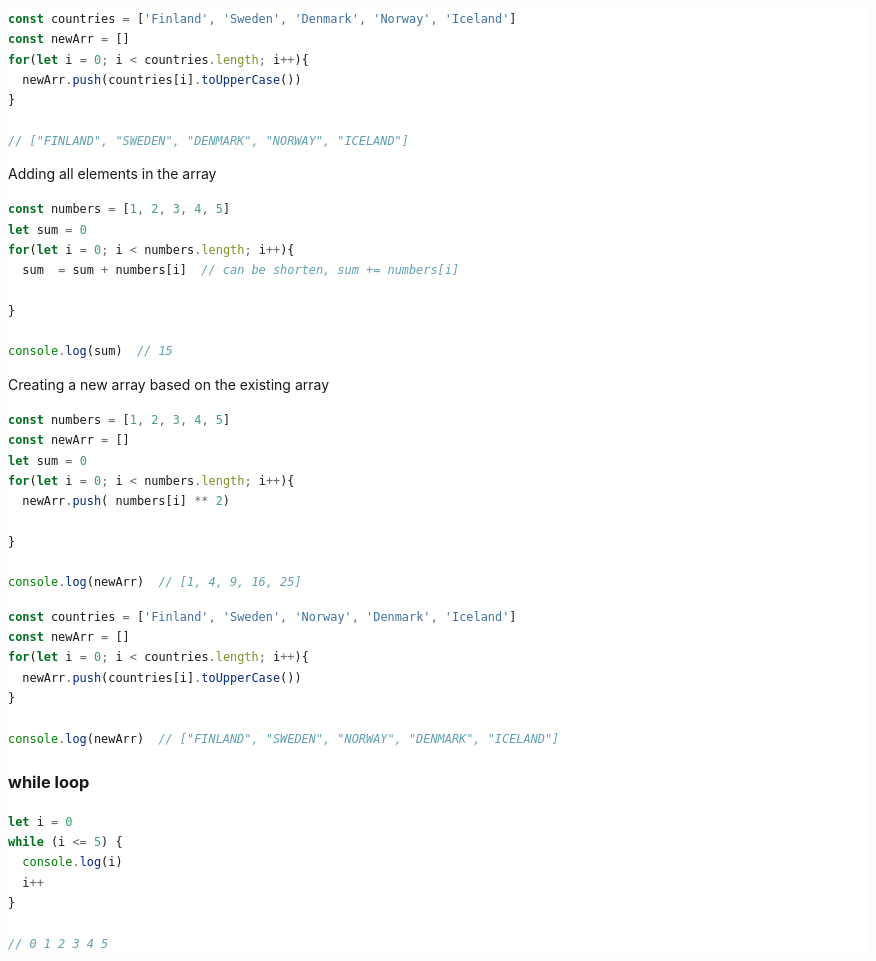```js
const countries = ['Finland', 'Sweden', 'Denmark', 'Norway', 'Iceland']
const newArr = []
for(let i = 0; i < countries.length; i++){
  newArr.push(countries[i].toUpperCase())
}

// ["FINLAND", "SWEDEN", "DENMARK", "NORWAY", "ICELAND"]
```

Adding all elements in the array

```js
const numbers = [1, 2, 3, 4, 5]
let sum = 0
for(let i = 0; i < numbers.length; i++){
  sum  = sum + numbers[i]  // can be shorten, sum += numbers[i]

}

console.log(sum)  // 15
```

Creating a new array based on the existing array

```js
const numbers = [1, 2, 3, 4, 5]
const newArr = []
let sum = 0
for(let i = 0; i < numbers.length; i++){
  newArr.push( numbers[i] ** 2)

}

console.log(newArr)  // [1, 4, 9, 16, 25]
```

```js
const countries = ['Finland', 'Sweden', 'Norway', 'Denmark', 'Iceland']
const newArr = []
for(let i = 0; i < countries.length; i++){
  newArr.push(countries[i].toUpperCase())
}

console.log(newArr)  // ["FINLAND", "SWEDEN", "NORWAY", "DENMARK", "ICELAND"]
```

### while loop

```js
let i = 0
while (i <= 5) {
  console.log(i)
  i++
}

// 0 1 2 3 4 5
```
